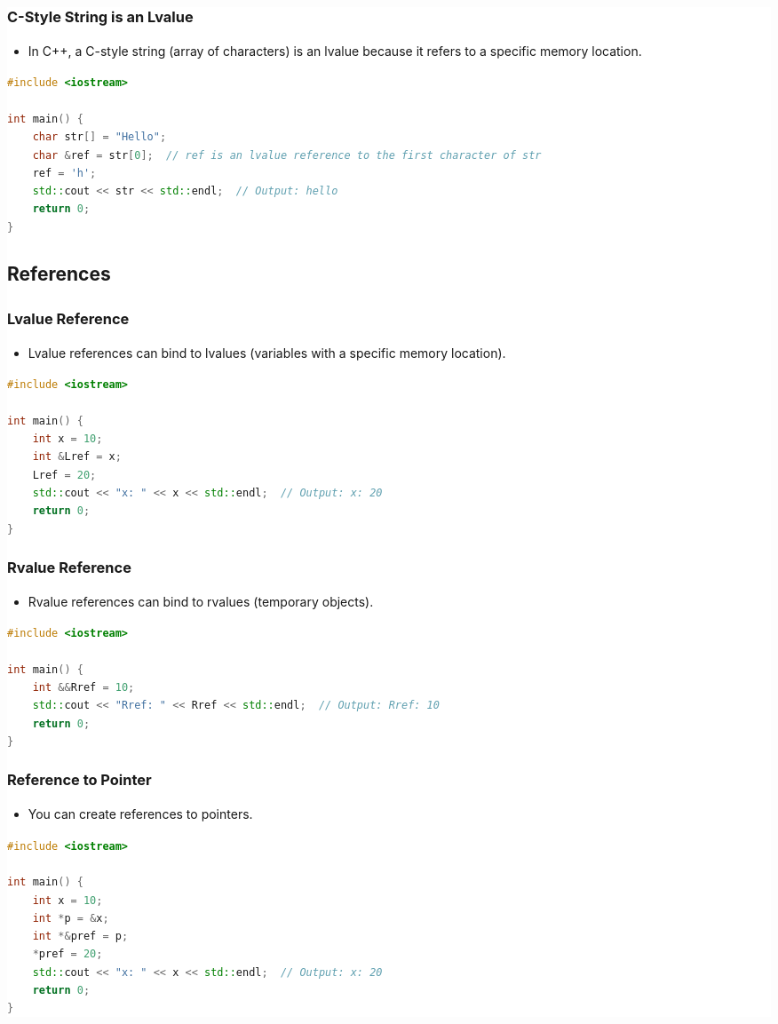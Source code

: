 ### C-Style String is an Lvalue
- In C++, a C-style string (array of characters) is an lvalue because it refers to a specific memory location.

```cpp
#include <iostream>

int main() {
    char str[] = "Hello";
    char &ref = str[0];  // ref is an lvalue reference to the first character of str
    ref = 'h';
    std::cout << str << std::endl;  // Output: hello
    return 0;
}
```

## References
### Lvalue Reference
- Lvalue references can bind to lvalues (variables with a specific memory location).

```cpp
#include <iostream>

int main() {
    int x = 10;
    int &Lref = x;
    Lref = 20;
    std::cout << "x: " << x << std::endl;  // Output: x: 20
    return 0;
}
```

### Rvalue Reference
- Rvalue references can bind to rvalues (temporary objects).

```cpp
#include <iostream>

int main() {
    int &&Rref = 10;
    std::cout << "Rref: " << Rref << std::endl;  // Output: Rref: 10
    return 0;
}
```
### Reference to Pointer
- You can create references to pointers.

```cpp
#include <iostream>

int main() {
    int x = 10;
    int *p = &x;
    int *&pref = p;
    *pref = 20;
    std::cout << "x: " << x << std::endl;  // Output: x: 20
    return 0;
}
```
